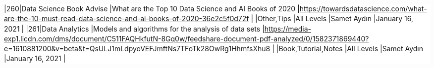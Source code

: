 |260|Data Science Book Advise                                                                                                      |What are the Top 10 Data Science and AI Books of 2020                                                                                                                                                                                                                                                                                                                                                                                                                                                                                                                                                                                                                                                                                                                                                                                                                                                                                                                                                                                                                                                                                                                                                                                                                                                                                                                   |https://towardsdatascience.com/what-are-the-10-must-read-data-science-and-ai-books-of-2020-36e2c5f0d72f                                                                                                                                                                                                                                                                                                        |                                                                                                                                                                                                                                                                                                                                                                                                                                                                                                                                                                                                                                                                                                                                                                          |Other,Tips                                             |All Levels  |Samet Aydın                              |January 16, 2021 |
|261|Data Analytics                                                                                                                |Models and algorithms for the analysis of data sets                                                                                                                                                                                                                                                                                                                                                                                                                                                                                                                                                                                                                                                                                                                                                                                                                                                                                                                                                                                                                                                                                                                                                                                                                                                                                                                     |https://media-exp1.licdn.com/dms/document/C511FAQHkfutN-8Gq0w/feedshare-document-pdf-analyzed/0/1582371869440?e=1610881200&v=beta&t=QsULJ1mLdpyoVEFJmftNs7TFoTk28OwRg1HhmfsXhu8                                                                                                                                                                                                                                |                                                                                                                                                                                                                                                                                                                                                                                                                                                                                                                                                                                                                                                                                                                                                                          |Book,Tutorial,Notes                                    |All Levels  |Samet Aydın                              |January 16, 2021 |